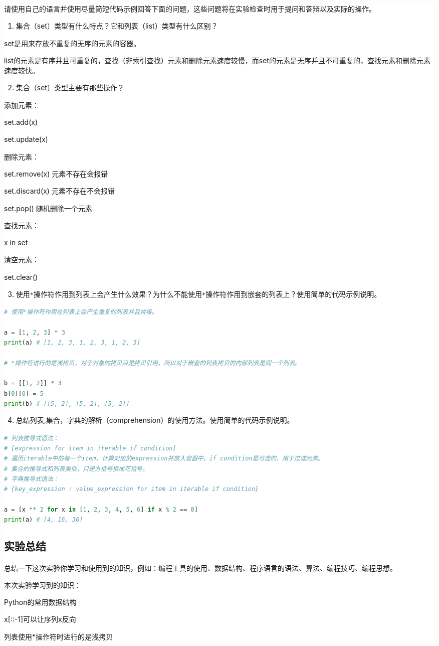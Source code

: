 请使用自己的语言并使用尽量简短代码示例回答下面的问题，这些问题将在实验检查时用于提问和答辩以及实际的操作。

1. 集合（set）类型有什么特点？它和列表（list）类型有什么区别？

set是用来存放不重复的无序的元素的容器。

list的元素是有序并且可重复的，查找（非索引查找）元素和删除元素速度较慢，而set的元素是无序并且不可重复的，查找元素和删除元素速度较快。

2. 集合（set）类型主要有那些操作？

添加元素：

set.add(x)

set.update(x)

删除元素：

set.remove(x) 元素不存在会报错

set.discard(x) 元素不存在不会报错

set.pop() 随机删除一个元素

查找元素：

x in set

清空元素：

set.clear()

3. 使用`*`操作符作用到列表上会产生什么效果？为什么不能使用`*`操作符作用到嵌套的列表上？使用简单的代码示例说明。

```python
# 使用*操作符作用在列表上会产生重复的列表并且拼接。

a = [1, 2, 3] * 3
print(a) # [1, 2, 3, 1, 2, 3, 1, 2, 3]

# *操作符进行的是浅拷贝，对于对象的拷贝只是拷贝引用，所以对于嵌套的列表拷贝的内部列表是同一个列表。

b = [[1, 2]] * 3
b[0][0] = 5
print(b) # [[5, 2], [5, 2], [5, 2]]
```

4. 总结列表,集合，字典的解析（comprehension）的使用方法。使用简单的代码示例说明。

```python
# 列表推导式语法：
# [expression for item in iterable if condition]
# 遍历iterable中的每一个item，计算对应的expression并放入容器中。if condition是可选的，用于过滤元素。
# 集合的推导式和列表类似，只是方括号换成花括号。
# 字典推导式语法：
# {key_expression : value_expression for item in iterable if condition}

a = [x ** 2 for x in [1, 2, 3, 4, 5, 6] if x % 2 == 0]
print(a) # [4, 16, 36]
```

## 实验总结

总结一下这次实验你学习和使用到的知识，例如：编程工具的使用、数据结构、程序语言的语法、算法、编程技巧、编程思想。

本次实验学习到的知识：

Python的常用数据结构

x[::-1]可以让序列x反向

列表使用*操作符时进行的是浅拷贝